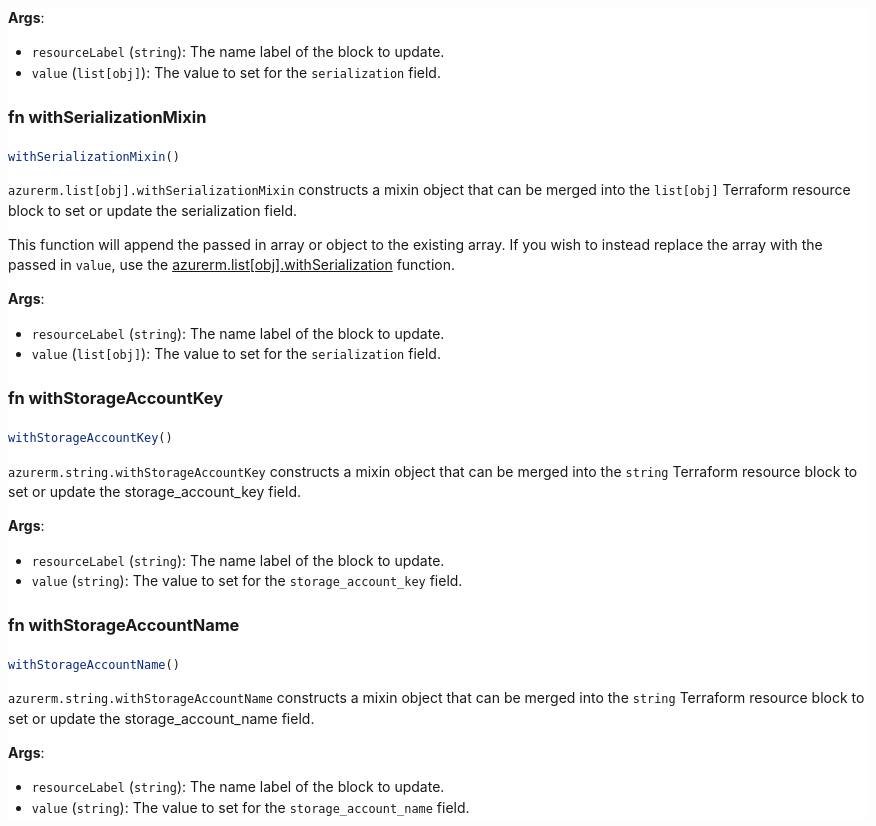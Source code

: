 
**Args**:
  - `resourceLabel` (`string`): The name label of the block to update.
  - `value` (`list[obj]`): The value to set for the `serialization` field.


### fn withSerializationMixin

```ts
withSerializationMixin()
```

`azurerm.list[obj].withSerializationMixin` constructs a mixin object that can be merged into the `list[obj]`
Terraform resource block to set or update the serialization field.

This function will append the passed in array or object to the existing array. If you wish
to instead replace the array with the passed in `value`, use the [azurerm.list[obj].withSerialization](TODO)
function.


**Args**:
  - `resourceLabel` (`string`): The name label of the block to update.
  - `value` (`list[obj]`): The value to set for the `serialization` field.


### fn withStorageAccountKey

```ts
withStorageAccountKey()
```

`azurerm.string.withStorageAccountKey` constructs a mixin object that can be merged into the `string`
Terraform resource block to set or update the storage_account_key field.



**Args**:
  - `resourceLabel` (`string`): The name label of the block to update.
  - `value` (`string`): The value to set for the `storage_account_key` field.


### fn withStorageAccountName

```ts
withStorageAccountName()
```

`azurerm.string.withStorageAccountName` constructs a mixin object that can be merged into the `string`
Terraform resource block to set or update the storage_account_name field.



**Args**:
  - `resourceLabel` (`string`): The name label of the block to update.
  - `value` (`string`): The value to set for the `storage_account_name` field.

